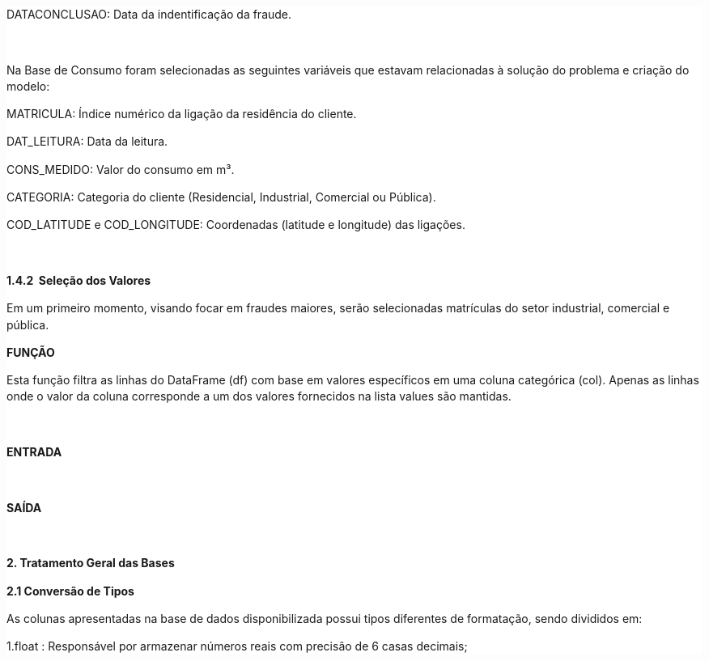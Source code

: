 DATACONCLUSAO: Data da indentificação da fraude.

<p align="center">
  <img src="https://github.com/Inteli-College/2024-2A-T04-SI11-G02/blob/main/assets/image60.png" alt="" width="750"/>
</p>

Na Base de Consumo foram selecionadas as seguintes variáveis que estavam relacionadas à solução do problema e criação do modelo:

MATRICULA: Índice numérico da ligação da residência do cliente.

DAT_LEITURA: Data da leitura.

CONS_MEDIDO: Valor do consumo em m³.

CATEGORIA: Categoria do cliente (Residencial, Industrial, Comercial ou Pública).

COD_LATITUDE e COD_LONGITUDE: Coordenadas (latitude e longitude) das ligações.

<p align="center">
  <img src="https://github.com/Inteli-College/2024-2A-T04-SI11-G02/blob/main/assets/image38.png" alt="" width="750"/>
</p>

**1.4.2  Seleção dos Valores**

Em um primeiro momento, visando focar em fraudes maiores, serão selecionadas matrículas do setor industrial, comercial e pública.

**FUNÇÃO**

Esta função filtra as linhas do DataFrame (df) com base em valores específicos em uma coluna categórica (col). Apenas as linhas onde o valor da coluna corresponde a um dos valores fornecidos na lista values são mantidas.

<p align="center">
  <img src="https://github.com/Inteli-College/2024-2A-T04-SI11-G02/blob/main/assets/image38.png" alt="" width="750"/>
</p>

**ENTRADA**

<p align="center">
  <img src="https://github.com/Inteli-College/2024-2A-T04-SI11-G02/blob/main/assets/image7.png" alt="" width="750"/>
</p>

**SAÍDA**

<p align="center">
  <img src="https://github.com/Inteli-College/2024-2A-T04-SI11-G02/blob/main/assets/image30.png" alt="" width="750"/>
</p>

**2. Tratamento Geral das Bases**

**2.1 Conversão de Tipos**

As colunas apresentadas na base de dados disponibilizada possui tipos diferentes de formatação, sendo divididos em:

1.float : Responsável por armazenar números reais com precisão de 6 casas decimais;
